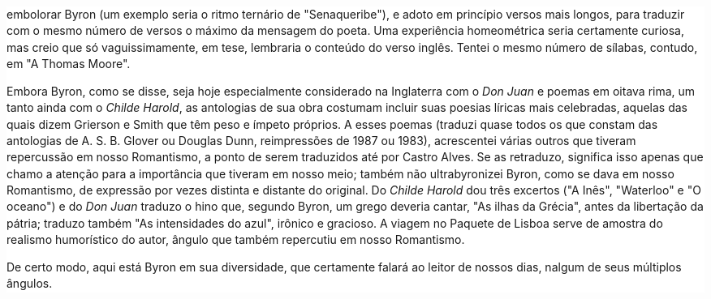 embolorar Byron (um exemplo seria o ritmo ternário de "Senaqueribe"), e
adoto em princípio versos mais longos, para traduzir com o mesmo número
de versos o máximo da mensagem do poeta. Uma experiência homeométrica
seria certamente curiosa, mas creio que só vaguissimamente, em tese,
lembraria o conteúdo do verso inglês. Tentei o mesmo número de sílabas,
contudo, em "A Thomas Moore".

Embora Byron, como se disse, seja hoje especialmente considerado na
Inglaterra com o *Don Juan* e poemas em oitava rima, um tanto ainda com
o *Childe Harold*, as antologias de sua obra costumam incluir suas
poesias líricas mais celebradas, aquelas das quais dizem Grierson e
Smith que têm peso e ímpeto próprios. A esses poemas (traduzi quase
todos os que constam das antologias de A. S. B. Glover ou Douglas Dunn,
reimpressões de 1987 ou 1983), acrescentei várias outros que tiveram
repercussão em nosso Romantismo, a ponto de serem traduzidos até por
Castro Alves. Se as retraduzo, significa isso apenas que chamo a atenção
para a importância que tiveram em nosso meio; também não ultrabyronizei
Byron, como se dava em nosso Romantismo, de expressão por vezes distinta
e distante do original. Do *Childe Harold* dou três excertos ("A Inês",
"Waterloo" e "O oceano") e do *Don Juan* traduzo o hino que, segundo
Byron, um grego deveria cantar, "As ilhas da Grécia", antes da
libertação da pátria; traduzo também "As intensidades do azul", irônico
e gracioso. A viagem no Paquete de Lisboa serve de amostra do realismo
humorístico do autor, ângulo que também repercutiu em nosso Romantismo.

De certo modo, aqui está Byron em sua diversidade, que certamente falará
ao leitor de nossos dias, nalgum de seus múltiplos ângulos.
